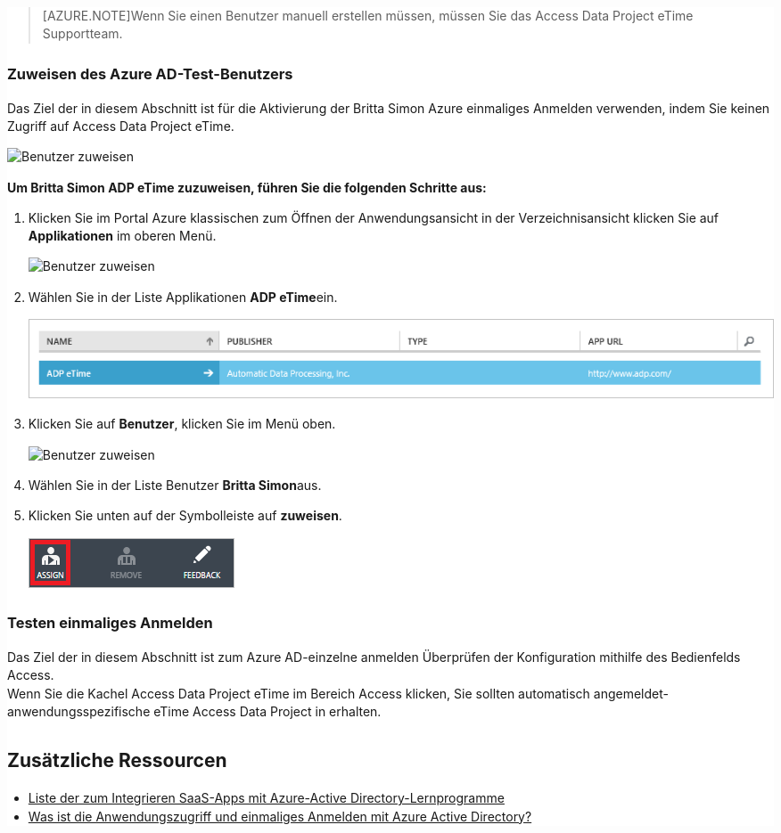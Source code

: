 
> [AZURE.NOTE]Wenn Sie einen Benutzer manuell erstellen müssen, müssen Sie das Access Data Project eTime Supportteam.


### <a name="assigning-the-azure-ad-test-user"></a>Zuweisen des Azure AD-Test-Benutzers

Das Ziel der in diesem Abschnitt ist für die Aktivierung der Britta Simon Azure einmaliges Anmelden verwenden, indem Sie keinen Zugriff auf Access Data Project eTime.

![Benutzer zuweisen][200] 

**Um Britta Simon ADP eTime zuzuweisen, führen Sie die folgenden Schritte aus:**

1. Klicken Sie im Portal Azure klassischen zum Öffnen der Anwendungsansicht in der Verzeichnisansicht klicken Sie auf **Applikationen** im oberen Menü.

    ![Benutzer zuweisen][201] 

2. Wählen Sie in der Liste Applikationen **ADP eTime**ein.

    ![Konfigurieren Sie einmaliges Anmelden](./media/active-directory-saas-adpetime-tutorial/tutorial_adpetime_50.png) 

1. Klicken Sie auf **Benutzer**, klicken Sie im Menü oben.

    ![Benutzer zuweisen][203] 

1. Wählen Sie in der Liste Benutzer **Britta Simon**aus.

2. Klicken Sie unten auf der Symbolleiste auf **zuweisen**.

    ![Benutzer zuweisen][205]



### <a name="testing-single-sign-on"></a>Testen einmaliges Anmelden

Das Ziel der in diesem Abschnitt ist zum Azure AD-einzelne anmelden Überprüfen der Konfiguration mithilfe des Bedienfelds Access.  
Wenn Sie die Kachel Access Data Project eTime im Bereich Access klicken, Sie sollten automatisch angemeldet-anwendungsspezifische eTime Access Data Project in erhalten.


## <a name="additional-resources"></a>Zusätzliche Ressourcen

* [Liste der zum Integrieren SaaS-Apps mit Azure-Active Directory-Lernprogramme](active-directory-saas-tutorial-list.md)
* [Was ist die Anwendungszugriff und einmaliges Anmelden mit Azure Active Directory?](active-directory-appssoaccess-whatis.md)


[1]: ./media/active-directory-saas-adpetime-tutorial/tutorial_general_01.png
[2]: ./media/active-directory-saas-adpetime-tutorial/tutorial_general_02.png
[3]: ./media/active-directory-saas-adpetime-tutorial/tutorial_general_03.png
[4]: ./media/active-directory-saas-adpetime-tutorial/tutorial_general_04.png
[6]: ./media/active-directory-saas-adpetime-tutorial/tutorial_general_05.png
[10]: ./media/active-directory-saas-adpetime-tutorial/tutorial_general_06.png
[11]: ./media/active-directory-saas-adpetime-tutorial/tutorial_general_07.png
[20]: ./media/active-directory-saas-adpetime-tutorial/tutorial_general_100.png
[200]: ./media/active-directory-saas-adpetime-tutorial/tutorial_general_200.png
[201]: ./media/active-directory-saas-adpetime-tutorial/tutorial_general_201.png
[203]: ./media/active-directory-saas-adpetime-tutorial/tutorial_general_203.png
[204]: ./media/active-directory-saas-adpetime-tutorial/tutorial_general_204.png
[205]: ./media/active-directory-saas-adpetime-tutorial/tutorial_general_205.png